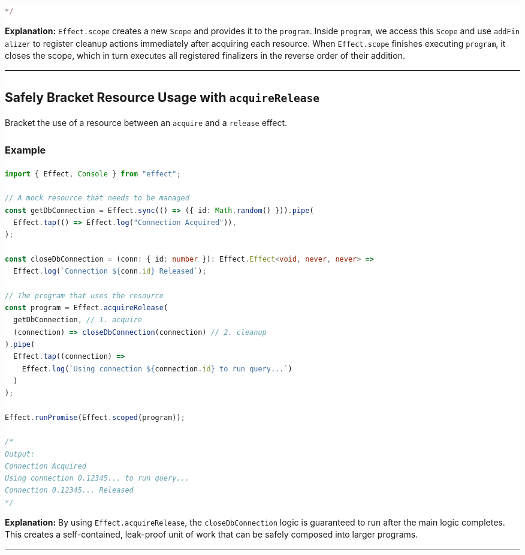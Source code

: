```typescript
*/
```

**Explanation:**
`Effect.scope` creates a new `Scope` and provides it to the `program`. Inside `program`, we access this `Scope` and use `addFinalizer` to register cleanup actions immediately after acquiring each resource. When `Effect.scope` finishes executing `program`, it closes the scope, which in turn executes all registered finalizers in the reverse order of their addition.

---

## Safely Bracket Resource Usage with `acquireRelease`

Bracket the use of a resource between an `acquire` and a `release` effect.

### Example

```typescript
import { Effect, Console } from "effect";

// A mock resource that needs to be managed
const getDbConnection = Effect.sync(() => ({ id: Math.random() })).pipe(
  Effect.tap(() => Effect.log("Connection Acquired")),
);

const closeDbConnection = (conn: { id: number }): Effect.Effect<void, never, never> =>
  Effect.log(`Connection ${conn.id} Released`);

// The program that uses the resource
const program = Effect.acquireRelease(
  getDbConnection, // 1. acquire
  (connection) => closeDbConnection(connection) // 2. cleanup
).pipe(
  Effect.tap((connection) =>
    Effect.log(`Using connection ${connection.id} to run query...`)
  )
);

Effect.runPromise(Effect.scoped(program));

/*
Output:
Connection Acquired
Using connection 0.12345... to run query...
Connection 0.12345... Released
*/
```

**Explanation:**
By using `Effect.acquireRelease`, the `closeDbConnection` logic is guaranteed to run after the main logic completes. This creates a self-contained, leak-proof unit of work that can be safely composed into larger programs.

---

